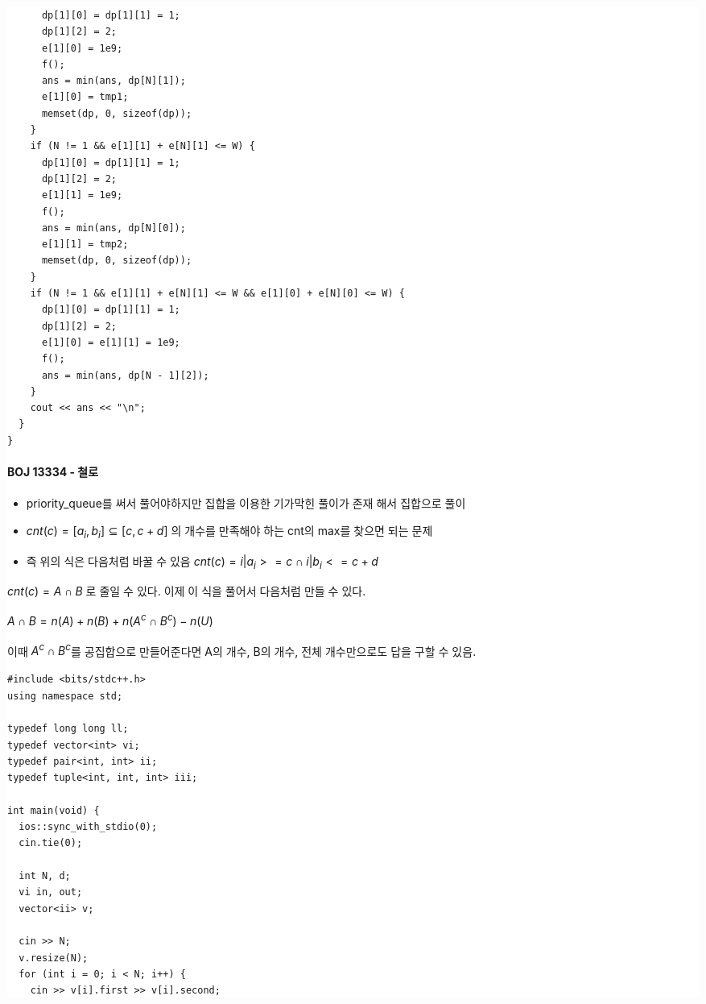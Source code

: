 ```
      dp[1][0] = dp[1][1] = 1;
      dp[1][2] = 2;
      e[1][0] = 1e9;
      f();
      ans = min(ans, dp[N][1]);
      e[1][0] = tmp1;
      memset(dp, 0, sizeof(dp));
    }
    if (N != 1 && e[1][1] + e[N][1] <= W) {
      dp[1][0] = dp[1][1] = 1;
      dp[1][2] = 2;
      e[1][1] = 1e9;
      f();
      ans = min(ans, dp[N][0]);
      e[1][1] = tmp2;
      memset(dp, 0, sizeof(dp));
    }
    if (N != 1 && e[1][1] + e[N][1] <= W && e[1][0] + e[N][0] <= W) {
      dp[1][0] = dp[1][1] = 1;
      dp[1][2] = 2;
      e[1][0] = e[1][1] = 1e9;
      f();
      ans = min(ans, dp[N - 1][2]);
    }
    cout << ans << "\n";
  }
}
```

#### BOJ 13334 - 철로

- priority_queue를 써서 풀어야하지만 집합을 이용한 기가막힌 풀이가 존재 해서 집합으로 풀이

- $cnt(c) = [a_i , b_i] \subseteq [c, c+d]$ 의 개수를 만족해야 하는 cnt의 max를 찾으면 되는 문제

- 즉 위의 식은 다음처럼 바꿀 수 있음
 $cnt(c) = {i | a_i >= c} \cap { i| b_i <= c +d}$
 
 $cnt(c) = A \cap B$ 로 줄일 수 있다.
 이제 이 식을 풀어서 다음처럼 만들 수 있다.

 $A \cap B = n(A) + n(B) + n(A^c \cap B^c) - n(U)$

 이때 $A^c \cap B^c$를 공집합으로 만들어준다면 A의 개수, B의 개수, 전체 개수만으로도 답을 구할 수 있음.

```
#include <bits/stdc++.h>
using namespace std;

typedef long long ll;
typedef vector<int> vi;
typedef pair<int, int> ii;
typedef tuple<int, int, int> iii;

int main(void) {
  ios::sync_with_stdio(0);
  cin.tie(0);

  int N, d;
  vi in, out;
  vector<ii> v;

  cin >> N;
  v.resize(N);
  for (int i = 0; i < N; i++) {
    cin >> v[i].first >> v[i].second;
```